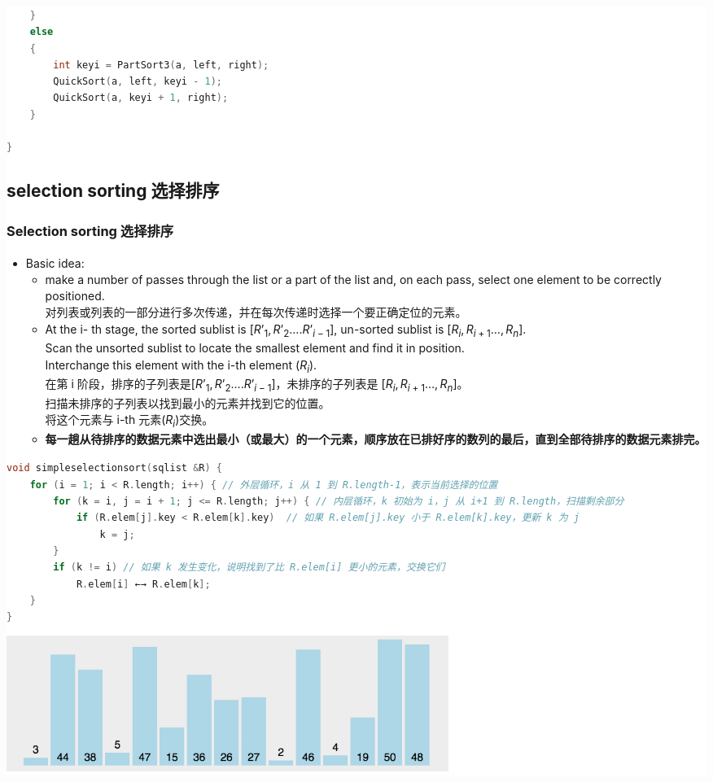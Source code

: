 ```c
	}
	else
	{
		int keyi = PartSort3(a, left, right);
		QuickSort(a, left, keyi - 1);
		QuickSort(a, keyi + 1, right);
	}
 
}
```

## selection sorting 选择排序

### Selection sorting 选择排序

-   Basic idea: 
    -   make a number of passes through the list or a part of the list and, on each pass, select one element to be correctly positioned.  
        对列表或列表的一部分进行多次传递，并在每次传递时选择一个要正确定位的元素。
    -   At the i- th stage, the sorted sublist is $[R’_1,R’_2….R’_{i-1} ]$, un-sorted sublist is $[R_i,R_{i+1}…,R_n]$.  
        Scan the unsorted sublist to locate the smallest element and find it in position.  
        Interchange this element with the i-th element $(R_i)$.  
        在第 i 阶段，排序的子列表是$[R’_1,R’_2….R’_{i-1} ]$，未排序的子列表是 $[R_i,R_{i+1}…,R_n]$。  
        扫描未排序的子列表以找到最小的元素并找到它的位置。  
        将这个元素与 i-th 元素$(R_i)$交换。
    -   **每一趟从待排序的数据元素中选出最小（或最大）的一个元素，顺序放在已排好序的数列的最后，直到全部待排序的数据元素排完。**

```c
void simpleselectionsort(sqlist &R) {
    for (i = 1; i < R.length; i++) { // 外层循环，i 从 1 到 R.length-1，表示当前选择的位置
        for (k = i, j = i + 1; j <= R.length; j++) { // 内层循环，k 初始为 i，j 从 i+1 到 R.length，扫描剩余部分
            if (R.elem[j].key < R.elem[k].key)  // 如果 R.elem[j].key 小于 R.elem[k].key，更新 k 为 j
                k = j;
        }
        if (k != i) // 如果 k 发生变化，说明找到了比 R.elem[i] 更小的元素，交换它们
            R.elem[i] ←→ R.elem[k];
    }
}

```

<img src="./images/selectionSort.gif" alt="img" style="zoom:67%;" />
